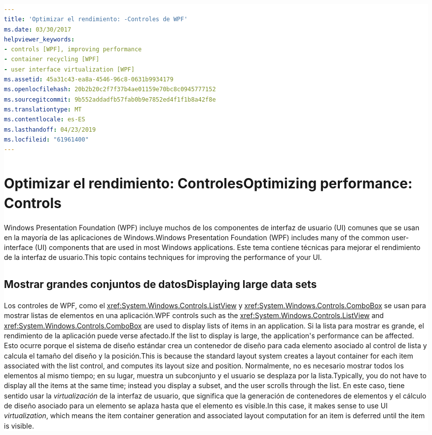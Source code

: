 ```yaml
---
title: 'Optimizar el rendimiento: -Controles de WPF'
ms.date: 03/30/2017
helpviewer_keywords:
- controls [WPF], improving performance
- container recycling [WPF]
- user interface virtualization [WPF]
ms.assetid: 45a31c43-ea8a-4546-96c8-0631b9934179
ms.openlocfilehash: 20b2b20c2f7f37b4ae01159e70bc8c0945777152
ms.sourcegitcommit: 9b552addadfb57fab0b9e7852ed4f1f1b8a42f8e
ms.translationtype: MT
ms.contentlocale: es-ES
ms.lasthandoff: 04/23/2019
ms.locfileid: "61961400"
---
```

# <a name="optimizing-performance-controls"></a><span data-ttu-id="6c1f5-102">Optimizar el rendimiento: Controles</span><span class="sxs-lookup"><span data-stu-id="6c1f5-102">Optimizing performance: Controls</span></span>

<span data-ttu-id="6c1f5-103">Windows Presentation Foundation (WPF) incluye muchos de los componentes de interfaz de usuario (UI) comunes que se usan en la mayoría de las aplicaciones de Windows.</span><span class="sxs-lookup"><span data-stu-id="6c1f5-103">Windows Presentation Foundation (WPF) includes many of the common user-interface (UI) components that are used in most Windows applications.</span></span> <span data-ttu-id="6c1f5-104">Este tema contiene técnicas para mejorar el rendimiento de la interfaz de usuario.</span><span class="sxs-lookup"><span data-stu-id="6c1f5-104">This topic contains techniques for improving the performance of your UI.</span></span>

## <a name="displaying-large-data-sets"></a><span data-ttu-id="6c1f5-105">Mostrar grandes conjuntos de datos</span><span class="sxs-lookup"><span data-stu-id="6c1f5-105">Displaying large data sets</span></span>

<span data-ttu-id="6c1f5-106">Los controles de WPF, como el <xref:System.Windows.Controls.ListView> y <xref:System.Windows.Controls.ComboBox> se usan para mostrar listas de elementos en una aplicación.</span><span class="sxs-lookup"><span data-stu-id="6c1f5-106">WPF controls such as the <xref:System.Windows.Controls.ListView> and <xref:System.Windows.Controls.ComboBox> are used to display lists of items in an application.</span></span> <span data-ttu-id="6c1f5-107">Si la lista para mostrar es grande, el rendimiento de la aplicación puede verse afectado.</span><span class="sxs-lookup"><span data-stu-id="6c1f5-107">If the list to display is large, the application's performance can be affected.</span></span> <span data-ttu-id="6c1f5-108">Esto ocurre porque el sistema de diseño estándar crea un contenedor de diseño para cada elemento asociado al control de lista y calcula el tamaño del diseño y la posición.</span><span class="sxs-lookup"><span data-stu-id="6c1f5-108">This is because the standard layout system creates a layout container for each item associated with the list control, and computes its layout size and position.</span></span> <span data-ttu-id="6c1f5-109">Normalmente, no es necesario mostrar todos los elementos al mismo tiempo; en su lugar, muestra un subconjunto y el usuario se desplaza por la lista.</span><span class="sxs-lookup"><span data-stu-id="6c1f5-109">Typically, you do not have to display all the items at the same time; instead you display a subset, and the user scrolls through the list.</span></span> <span data-ttu-id="6c1f5-110">En este caso, tiene sentido usar la *virtualización* de la interfaz de usuario, que significa que la generación de contenedores de elementos y el cálculo de diseño asociado para un elemento se aplaza hasta que el elemento es visible.</span><span class="sxs-lookup"><span data-stu-id="6c1f5-110">In this case, it makes sense to use UI *virtualization*, which means the item container generation and associated layout computation for an item is deferred until the item is visible.</span></span>
